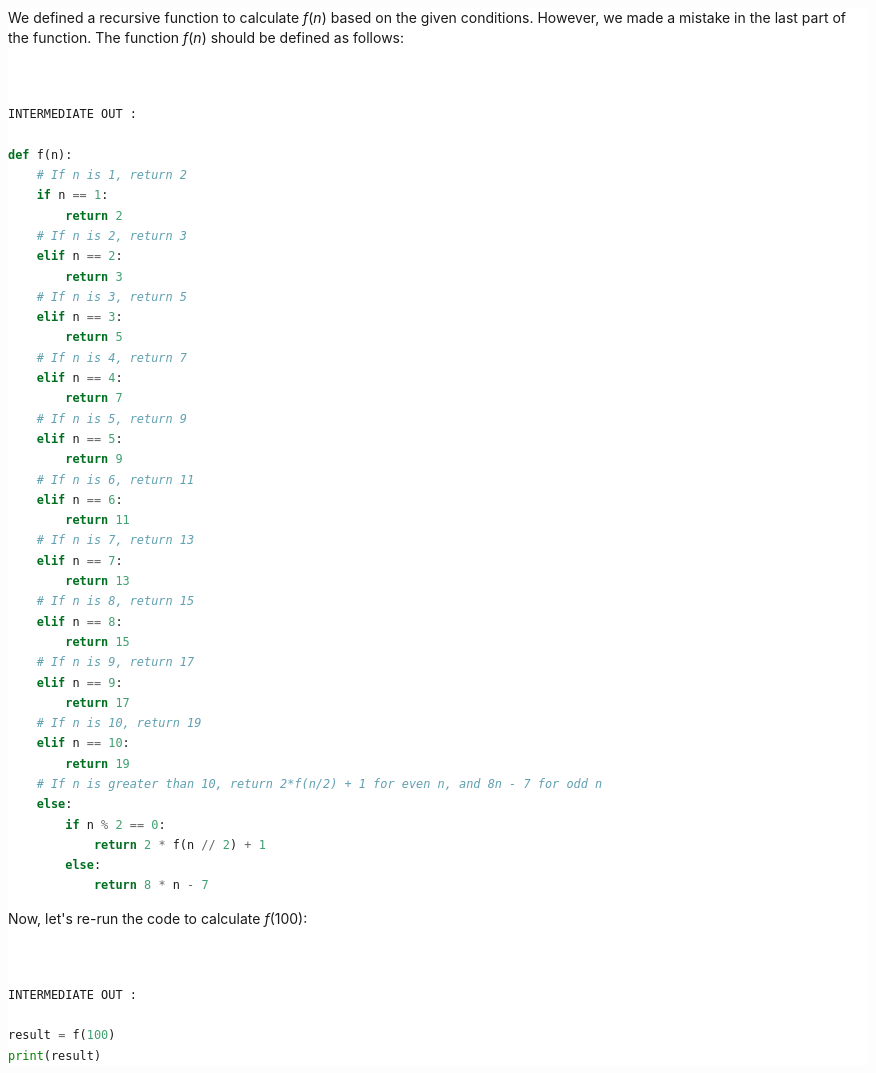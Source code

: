 We defined a recursive function to calculate $f(n)$ based on the given conditions. However, we made a mistake in the last part of the function. The function $f(n)$ should be defined as follows:

```python


INTERMEDIATE OUT :

def f(n):
    # If n is 1, return 2
    if n == 1:
        return 2
    # If n is 2, return 3
    elif n == 2:
        return 3
    # If n is 3, return 5
    elif n == 3:
        return 5
    # If n is 4, return 7
    elif n == 4:
        return 7
    # If n is 5, return 9
    elif n == 5:
        return 9
    # If n is 6, return 11
    elif n == 6:
        return 11
    # If n is 7, return 13
    elif n == 7:
        return 13
    # If n is 8, return 15
    elif n == 8:
        return 15
    # If n is 9, return 17
    elif n == 9:
        return 17
    # If n is 10, return 19
    elif n == 10:
        return 19
    # If n is greater than 10, return 2*f(n/2) + 1 for even n, and 8n - 7 for odd n
    else:
        if n % 2 == 0:
            return 2 * f(n // 2) + 1
        else:
            return 8 * n - 7
```

Now, let's re-run the code to calculate $f(100)$:

```python


INTERMEDIATE OUT :

result = f(100)
print(result)
```

